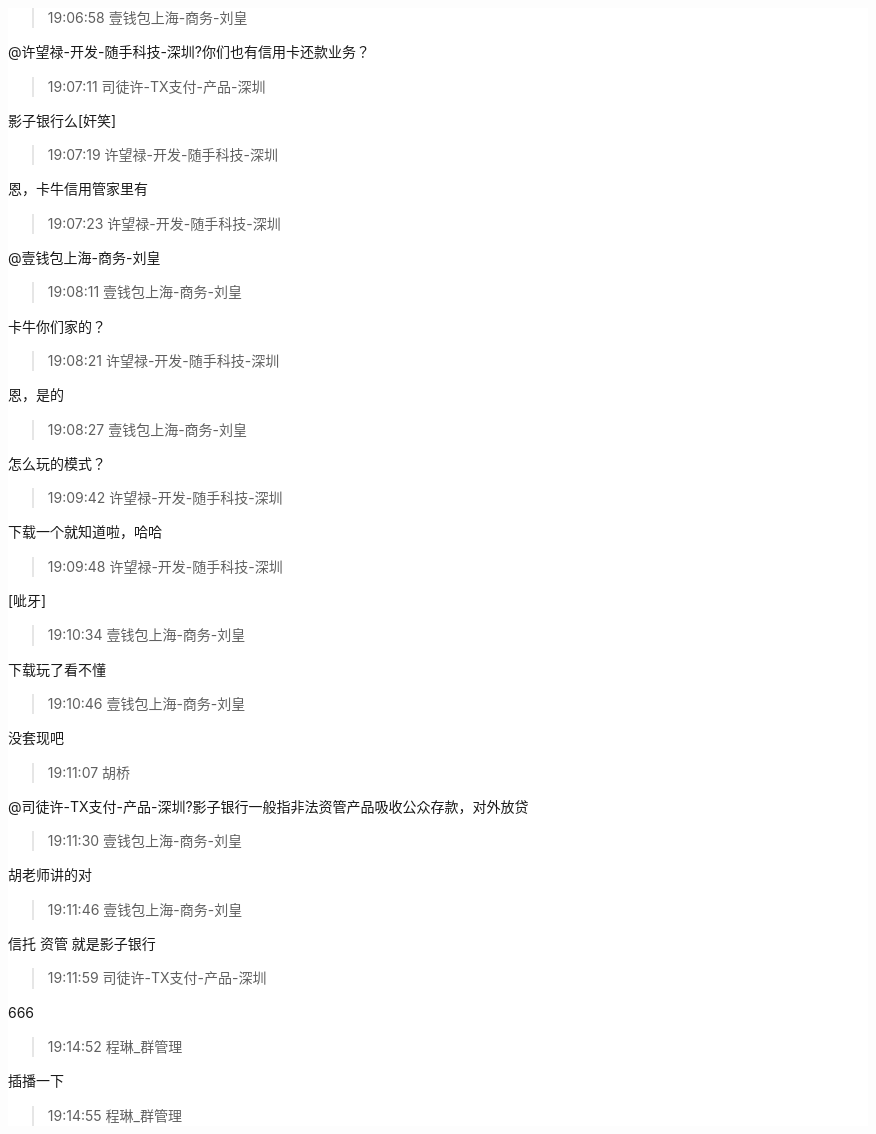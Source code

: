 > 19:06:58  壹钱包上海-商务-刘皇  
   
@许望禄-开发-随手科技-深圳?你们也有信用卡还款业务？  
   
> 19:07:11  司徒许-TX支付-产品-深圳  
   
影子银行么[奸笑]  
   
> 19:07:19  许望禄-开发-随手科技-深圳  
   
恩，卡牛信用管家里有  
   
> 19:07:23  许望禄-开发-随手科技-深圳  
   
@壹钱包上海-商务-刘皇   
   
> 19:08:11  壹钱包上海-商务-刘皇  
   
卡牛你们家的？  
   
> 19:08:21  许望禄-开发-随手科技-深圳  
   
恩，是的  
   
> 19:08:27  壹钱包上海-商务-刘皇  
   
怎么玩的模式？  
   
> 19:09:42  许望禄-开发-随手科技-深圳  
   
下载一个就知道啦，哈哈  
   
> 19:09:48  许望禄-开发-随手科技-深圳  
   
[呲牙]  
   
> 19:10:34  壹钱包上海-商务-刘皇  
   
下载玩了看不懂  
   
> 19:10:46  壹钱包上海-商务-刘皇  
   
没套现吧  
   
> 19:11:07  胡桥  
   
@司徒许-TX支付-产品-深圳?影子银行一般指非法资管产品吸收公众存款，对外放贷  
   
> 19:11:30  壹钱包上海-商务-刘皇  
   
胡老师讲的对  
   
> 19:11:46  壹钱包上海-商务-刘皇  
   
信托 资管 就是影子银行  
   
> 19:11:59  司徒许-TX支付-产品-深圳  
   
666  
   
> 19:14:52  程琳_群管理  
   
插播一下  
   
> 19:14:55  程琳_群管理  
   